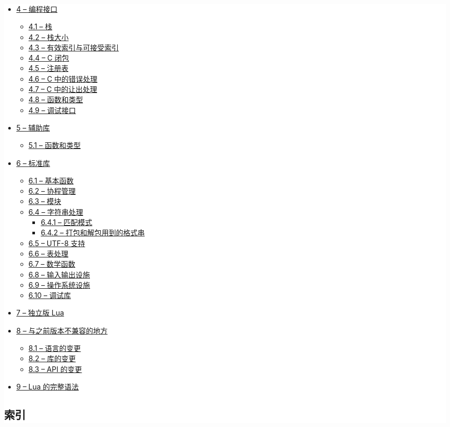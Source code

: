 -   [4 – 编程接口][42]
    
    -   [4.1 – 栈][43]
    -   [4.2 – 栈大小][44]
    -   [4.3 – 有效索引与可接受索引][45]
    -   [4.4 – C 闭包][46]
    -   [4.5 – 注册表][47]
    -   [4.6 – C 中的错误处理][48]
    -   [4.7 – C 中的让出处理][49]
    -   [4.8 – 函数和类型][50]
    -   [4.9 – 调试接口][51]
    
-   [5 – 辅助库][52]
    
    -   [5.1 – 函数和类型][53]
    
-   [6 – 标准库][54]
    
    -   [6.1 – 基本函数][55]
    -   [6.2 – 协程管理][56]
    -   [6.3 – 模块][57]
    -   [6.4 – 字符串处理][58]
        -   [6.4.1 – 匹配模式][59]
        -   [6.4.2 – 打包和解包用到的格式串][60]
    -   [6.5 – UTF-8 支持][61]
    -   [6.6 – 表处理][62]
    -   [6.7 – 数学函数][63]
    -   [6.8 – 输入输出设施][64]
    -   [6.9 – 操作系统设施][65]
    -   [6.10 – 调试库][66]
    
-   [7 – 独立版 Lua][67]
    
-   [8 – 与之前版本不兼容的地方][68]
    
    -   [8.1 – 语言的变更][69]
    -   [8.2 – 库的变更][70]
    -   [8.3 – API 的变更][71]
    
-   [9 – Lua 的完整语法][72]

## 索引


[1]: http://www.lua.org/
[2]: http://www.lua.org/pil/
[3]: manual.md
[4]: #contents
[5]: #index
[6]: glossary.md
[7]: http://www.lua.org/license.html
[8]: manual.md
[9]: manual.md#2
[10]: manual.md#2.1.1
[11]: manual.md#&sect;22.2
[12]: manual.md#&sect;23.3
[13]: manual.md#&sect;24.4
[14]: manual.md#&sect;25.5
[15]: manual.md#2.5.1.5.1
[16]: manual.md#2.5.2.5.2
[17]: manual.md#&sect;26.6
[18]: manual.md#3
[19]: manual.md#&sect;31.1
[20]: manual.md#&sect;32.2
[21]: manual.md#3.3.3
[22]: manual.md#3.3.1.3.1
[23]: manual.md#&sect;332.3.2
[24]: manual.md#&sect;333.3.3
[25]: manual.md#&sect;334.3.4
[26]: manual.md#&sect;335.3.5
[27]: manual.md#&sect;336.3.6
[28]: manual.md#&sect;337.3.7
[29]: manual.md#&sect;34.4
[30]: manual.md#&sect;341.4.1
[31]: manual.md#&sect;342.4.2
[32]: manual.md#&sect;343.4.3
[33]: manual.md#&sect;344.4.4
[34]: manual.md#&sect;345.4.5
[35]: manual.md#&sect;346.4.6
[36]: manual.md#&sect;347.4.7
[37]: manual.md#&sect;348.4.8
[38]: manual.md#&sect;349.4.9
[39]: manual.md#&sect;3410.4.10
[40]: manual.md#&sect;3411.4.11
[41]: manual.md#&sect;35.5
[42]: manual.md#4
[43]: manual.md#4.1.1
[44]: manual.md#&sect;42.2
[45]: manual.md#4.3.3
[46]: manual.md#&sect;44.4
[47]: manual.md#&sect;45.5
[48]: manual.md#&sect;46.6
[49]: manual.md#&sect;47.7
[50]: manual.md#4.8.8
[51]: manual.md#&sect;49.9
[52]: manual.md#5
[53]: manual.md#5.1.1
[54]: manual.md#6
[55]: manual.md#&sect;61.1
[56]: manual.md#&sect;62.2
[57]: manual.md#&sect;63.3
[58]: manual.md#&sect;64.4
[59]: manual.md#&sect;641.4.1
[60]: manual.md#&sect;642.4.2
[61]: manual.md#&sect;65.5
[62]: manual.md#&sect;66.6
[63]: manual.md#&sect;67.7
[64]: manual.md#&sect;68.8
[65]: manual.md#&sect;69.9
[66]: manual.md#&sect;610.10
[67]: manual.md#7
[68]: manual.md#8
[69]: manual.md#8.1.1
[70]: manual.md#8.2.2
[71]: manual.md#8.3.3
[72]: manual.md#&sect;9
[73]: manual.md#&sect;61.1
[74]: manual.md#<code>_g<code>
[75]: manual.md#<code>_version<code>
[76]: manual.md#pdf-assert
[77]: manual.md#<code>collectgarbage<code>
[78]: manual.md#pdf-dofile
[79]: manual.md#<code>error<code>
[80]: manual.md#<code>getmetatable<code>
[81]: manual.md#<code>ipairs<code>
[82]: manual.md#<code>load<code>
[83]: manual.md#pdf-loadfile
[84]: manual.md#<code>next<code>
[85]: manual.md#pdf-pairs
[86]: manual.md#<code>pcall<code>
[87]: manual.md#<code>print<code>
[88]: manual.md#pdf-rawequal
[89]: manual.md#<code>rawget<code>
[90]: manual.md#pdf-rawlen
[91]: manual.md#<code>rawset<code>
[92]: manual.md#<code>require<code>
[93]: manual.md#pdf-select
[94]: manual.md#<code>setmetatable<code>
[95]: manual.md#pdf-tonumber
[96]: manual.md#<code>tostring<code>
[97]: manual.md#<code>type<code>
[98]: manual.md#<code>xpcall<code>
[99]: manual.md#&sect;62.2
[100]: manual.md#<code>coroutinecreate<code>.create
[101]: manual.md#pdf-coroutine.isyieldable.isyieldable
[102]: manual.md#<code>coroutineresume<code>.resume
[103]: manual.md#pdf-coroutine.running.running
[104]: manual.md#pdf-coroutine.status.status
[105]: manual.md#<code>coroutinewrap<code>.wrap
[106]: manual.md#<code>coroutineyield<code>.yield
[107]: manual.md#&sect;610.10
[108]: manual.md#pdf-debug.debug.debug
[109]: manual.md#pdf-debug.gethook.gethook
[110]: manual.md#<code>debuggetinfo<code>.getinfo
[111]: manual.md#<code>debuggetlocal<code>.getlocal
[112]: manual.md#pdf-debug.getmetatable.getmetatable
[113]: manual.md#pdf-debug.getregistry.getregistry
[114]: manual.md#pdf-debug.getupvalue.getupvalue
[115]: manual.md#pdf-debug.getuservalue.getuservalue
[116]: manual.md#<code>debugsethook<code>.sethook
[117]: manual.md#pdf-debug.setlocal.setlocal
[118]: manual.md#pdf-debug.setmetatable.setmetatable
[119]: manual.md#pdf-debug.setupvalue.setupvalue
[120]: manual.md#pdf-debug.setuservalue.setuservalue
[121]: manual.md#pdf-debug.traceback.traceback
[122]: manual.md#pdf-debug.upvalueid.upvalueid
[123]: manual.md#pdf-debug.upvaluejoin.upvaluejoin
[124]: manual.md#&sect;68.8
[125]: manual.md#pdf-io.close.close
[126]: manual.md#<code>ioflush<code>.flush
[127]: manual.md#<code>ioinput<code>.input
[128]: manual.md#<code>iolines<code>.lines
[129]: manual.md#<code>ioopen<code>.open
[130]: manual.md#pdf-io.output.output
[131]: manual.md#<code>iopopen<code>.popen
[132]: manual.md#<code>ioread<code>.read
[133]: manual.md#pdf-io.stderr.stderr
[134]: manual.md#pdf-io.stdin.stdin
[135]: manual.md#pdf-io.stdout.stdout
[136]: manual.md#<code>iotmpfile<code>.tmpfile
[137]: manual.md#pdf-io.type.type
[138]: manual.md#pdf-io.write.write
[139]: manual.md#<code>fileclose<code>:close
[140]: manual.md#pdf-file:flush:flush
[141]: manual.md#pdf-file:lines:lines
[142]: manual.md#pdf-file:read:read
[143]: manual.md#<code>fileseek<code>:seek
[144]: manual.md#pdf-file:setvbuf:setvbuf
[145]: manual.md#pdf-file:write:write
[146]: manual.md#&sect;67.7
[147]: manual.md#pdf-math.abs.abs
[148]: manual.md#pdf-math.acos.acos
[149]: manual.md#pdf-math.asin.asin
[150]: manual.md#pdf-math.atan.atan
[151]: manual.md#pdf-math.ceil.ceil
[152]: manual.md#pdf-math.cos.cos
[153]: manual.md#pdf-math.deg.deg
[154]: manual.md#pdf-math.exp.exp
[155]: manual.md#pdf-math.floor.floor
[156]: manual.md#pdf-math.fmod.fmod
[157]: manual.md#pdf-math.huge.huge
[158]: manual.md#pdf-math.log.log
[159]: manual.md#pdf-math.max.max
[160]: manual.md#pdf-math.maxinteger.maxinteger
[161]: manual.md#pdf-math.min.min
[162]: manual.md#pdf-math.mininteger.mininteger
[163]: manual.md#pdf-math.modf.modf
[164]: manual.md#pdf-math.pi.pi
[165]: manual.md#pdf-math.rad.rad
[166]: manual.md#pdf-math.random.random
[167]: manual.md#pdf-math.randomseed.randomseed
[168]: manual.md#pdf-math.sin.sin
[169]: manual.md#pdf-math.sqrt.sqrt
[170]: manual.md#pdf-math.tan.tan
[171]: manual.md#pdf-math.tointeger.tointeger
[172]: manual.md#pdf-math.type.type
[173]: manual.md#pdf-math.ult.ult
[174]: manual.md#&sect;69.9
[175]: manual.md#pdf-os.clock.clock
[176]: manual.md#<code>osdate<code>.date
[177]: manual.md#pdf-os.difftime.difftime
[178]: manual.md#<code>osexecute<code>.execute
[179]: manual.md#<code>osexit<code>.exit
[180]: manual.md#pdf-os.getenv.getenv
[181]: manual.md#pdf-os.remove.remove
[182]: manual.md#<code>osrename<code>.rename
[183]: manual.md#pdf-os.setlocale.setlocale
[184]: manual.md#<code>ostime<code>.time
[185]: manual.md#pdf-os.tmpname.tmpname
[186]: manual.md#&sect;63.3
[187]: manual.md#pdf-package.config.config
[188]: manual.md#<code>packagecpath<code>.cpath
[189]: manual.md#<code>packageloaded<code>.loaded
[190]: manual.md#pdf-package.loadlib.loadlib
[191]: manual.md#<code>packagecpath<code>.path
[192]: manual.md#<code>packagepreload<code>.preload
[193]: manual.md#<code>packagesearchers<code>.searchers
[194]: manual.md#<code>packagesearchpath<code>.searchpath
[195]: manual.md#&sect;64.4
[196]: manual.md#pdf-string.byte.byte
[197]: manual.md#pdf-string.char.char
[198]: manual.md#<code>stringdump<code>.dump
[199]: manual.md#<code>stringfind<code>.find
[200]: manual.md#<code>stringformat<code>.format
[201]: manual.md#<code>stringgmatch<code>.gmatch
[202]: manual.md#<code>stringgsub<code>.gsub
[203]: manual.md#pdf-string.len.len
[204]: manual.md#pdf-string.lower.lower
[205]: manual.md#<code>stringmatch<code>.match
[206]: manual.md#<code>stringpack<code>.pack
[207]: manual.md#<code>stringpacksize<code>.packsize
[208]: manual.md#pdf-string.rep.rep
[209]: manual.md#pdf-string.reverse.reverse
[210]: manual.md#<code>stringsub<code>.sub
[211]: manual.md#<code>stringunpack<code>.unpack
[212]: manual.md#pdf-string.upper.upper
[213]: manual.md#&sect;66.6
[214]: manual.md#pdf-table.concat.concat
[215]: manual.md#pdf-table.insert.insert
[216]: manual.md#pdf-table.move.move
[217]: manual.md#pdf-table.pack.pack
[218]: manual.md#pdf-table.remove.remove
[219]: manual.md#<code>tablesort<code>.sort
[220]: manual.md#pdf-table.unpack.unpack
[221]: manual.md#&sect;65.5
[222]: manual.md#pdf-utf8.char.char
[223]: manual.md#pdf-utf8.charpattern.charpattern
[224]: manual.md#pdf-utf8.codepoint.codepoint
[225]: manual.md#pdf-utf8.codes.codes
[226]: manual.md#pdf-utf8.len.len
[227]: manual.md#pdf-utf8.offset.offset
[228]: manual.md#pdf-LUA_CPATH
[229]: manual.md#pdf-LUA_CPATH_5_3
[230]: manual.md#pdf-LUA_INIT
[231]: manual.md#pdf-LUA_INIT_5_3
[232]: manual.md#pdf-LUA_PATH
[233]: manual.md#pdf-LUA_PATH_5_3
[234]: manual.md#lua_Alloc
[235]: manual.md#<code>lua_cfunction<code>
[236]: manual.md#<code>lua_debug<code>
[237]: manual.md#<code>lua_hook<code>
[238]: manual.md#<code>lua_integer<code>
[239]: manual.md#lua_KContext
[240]: manual.md#<code>lua_kfunction<code>
[241]: manual.md#<code>lua_number<code>
[242]: manual.md#<code>lua_reader<code>
[243]: manual.md#<code>lua_state<code>
[244]: manual.md#lua_Unsigned
[245]: manual.md#<code>lua_writer<code>
[246]: manual.md#lua_absindex
[247]: manual.md#lua_arith
[248]: manual.md#<code>lua_atpanic<code>
[249]: manual.md#<code>lua_call<code>
[250]: manual.md#<code>lua_callk<code>
[251]: manual.md#<code>lua_checkstack<code>
[252]: manual.md#<code>lua_close<code>
[253]: manual.md#lua_compare
[254]: manual.md#lua_concat
[255]: manual.md#lua_copy
[256]: manual.md#lua_createtable
[257]: manual.md#<code>lua_dump<code>
[258]: manual.md#<code>lua_error<code>
[259]: manual.md#<code>lua_gc<code>
[260]: manual.md#lua_getallocf
[261]: manual.md#lua_getextraspace
[262]: manual.md#lua_getfield
[263]: manual.md#lua_getglobal
[264]: manual.md#lua_gethook
[265]: manual.md#lua_gethookcount
[266]: manual.md#lua_gethookmask
[267]: manual.md#lua_geti
[268]: manual.md#<code>lua_getinfo<code>
[269]: manual.md#<code>lua_getlocal<code>
[270]: manual.md#lua_getmetatable
[271]: manual.md#<code>lua_getstack<code>
[272]: manual.md#<code>lua_gettable<code>
[273]: manual.md#lua_gettop
[274]: manual.md#<code>lua_getupvalue<code>
[275]: manual.md#lua_getuservalue
[276]: manual.md#lua_insert
[277]: manual.md#<code>lua_isboolean<code>
[278]: manual.md#lua_iscfunction
[279]: manual.md#lua_isfunction
[280]: manual.md#lua_isinteger
[281]: manual.md#lua_islightuserdata
[282]: manual.md#lua_isnil
[283]: manual.md#lua_isnone
[284]: manual.md#lua_isnoneornil
[285]: manual.md#lua_isnumber
[286]: manual.md#lua_isstring
[287]: manual.md#lua_istable
[288]: manual.md#lua_isthread
[289]: manual.md#lua_isuserdata
[290]: manual.md#lua_isyieldable
[291]: manual.md#lua_len
[292]: manual.md#<code>lua_load<code>
[293]: manual.md#<code>lua_newstate<code>
[294]: manual.md#<code>lua_newtable<code>
[295]: manual.md#<code>lua_newthread<code>
[296]: manual.md#lua_newuserdata
[297]: manual.md#<code>lua_next<code>
[298]: manual.md#lua_numbertointeger
[299]: manual.md#<code>lua_pcall<code>
[300]: manual.md#<code>lua_pcallk<code>
[301]: manual.md#lua_pop
[302]: manual.md#lua_pushboolean
[303]: manual.md#<code>lua_pushcclosure<code>
[304]: manual.md#lua_pushcfunction
[305]: manual.md#<code>lua_pushfstring<code>
[306]: manual.md#lua_pushglobaltable
[307]: manual.md#lua_pushinteger
[308]: manual.md#lua_pushlightuserdata
[309]: manual.md#lua_pushliteral
[310]: manual.md#lua_pushlstring
[311]: manual.md#lua_pushnil
[312]: manual.md#lua_pushnumber
[313]: manual.md#<code>lua_pushstring<code>
[314]: manual.md#lua_pushthread
[315]: manual.md#lua_pushvalue
[316]: manual.md#lua_pushvfstring
[317]: manual.md#lua_rawequal
[318]: manual.md#lua_rawget
[319]: manual.md#lua_rawgeti
[320]: manual.md#lua_rawgetp
[321]: manual.md#lua_rawlen
[322]: manual.md#lua_rawset
[323]: manual.md#lua_rawseti
[324]: manual.md#lua_rawsetp
[325]: manual.md#lua_register
[326]: manual.md#lua_remove
[327]: manual.md#lua_replace
[328]: manual.md#<code>lua_resume<code>
[329]: manual.md#lua_rotate
[330]: manual.md#lua_setallocf
[331]: manual.md#lua_setfield
[332]: manual.md#lua_setglobal
[333]: manual.md#lua_sethook
[334]: manual.md#lua_seti
[335]: manual.md#<code>lua_setlocal<code>
[336]: manual.md#lua_setmetatable
[337]: manual.md#<code>lua_settable<code>
[338]: manual.md#lua_settop
[339]: manual.md#lua_setupvalue
[340]: manual.md#lua_setuservalue
[341]: manual.md#lua_status
[342]: manual.md#lua_stringtonumber
[343]: manual.md#<code>lua_toboolean<code>
[344]: manual.md#lua_tocfunction
[345]: manual.md#lua_tointeger
[346]: manual.md#<code>lua_tointegerx<code>
[347]: manual.md#<code>lua_tolstring<code>
[348]: manual.md#lua_tonumber
[349]: manual.md#<code>lua_tonumberx<code>
[350]: manual.md#lua_topointer
[351]: manual.md#lua_tostring
[352]: manual.md#lua_tothread
[353]: manual.md#<code>lua_touserdata<code>
[354]: manual.md#<code>lua_type<code>
[355]: manual.md#lua_typename
[356]: manual.md#lua_upvalueid
[357]: manual.md#<code>lua_upvalueindex<code>
[358]: manual.md#lua_upvaluejoin
[359]: manual.md#lua_version
[360]: manual.md#lua_xmove
[361]: manual.md#<code>lua_yield<code>
[362]: manual.md#<code>lua_yieldk<code>
[363]: manual.md#<code>lual_buffer<code>
[364]: manual.md#<code>lual_reg<code>
[365]: manual.md#luaL_Stream
[366]: manual.md#luaL_addchar
[367]: manual.md#luaL_addlstring
[368]: manual.md#<code>lual_addsize<code>
[369]: manual.md#luaL_addstring
[370]: manual.md#<code>lual_addvalue<code>
[371]: manual.md#luaL_argcheck
[372]: manual.md#<code>lual_argerror<code>
[373]: manual.md#<code>lual_buffinit<code>
[374]: manual.md#luaL_buffinitsize
[375]: manual.md#luaL_callmeta
[376]: manual.md#luaL_checkany
[377]: manual.md#luaL_checkinteger
[378]: manual.md#luaL_checklstring
[379]: manual.md#luaL_checknumber
[380]: manual.md#luaL_checkoption
[381]: manual.md#luaL_checkstack
[382]: manual.md#luaL_checkstring
[383]: manual.md#luaL_checktype
[384]: manual.md#<code>lual_checkudata<code>
[385]: manual.md#luaL_checkversion
[386]: manual.md#luaL_dofile
[387]: manual.md#luaL_dostring
[388]: manual.md#<code>lual_error<code>
[389]: manual.md#luaL_execresult
[390]: manual.md#luaL_fileresult
[391]: manual.md#luaL_getmetafield
[392]: manual.md#luaL_getmetatable
[393]: manual.md#luaL_getsubtable
[394]: manual.md#luaL_gsub
[395]: manual.md#luaL_len
[396]: manual.md#luaL_loadbuffer
[397]: manual.md#<code>lual_loadbufferx<code>
[398]: manual.md#luaL_loadfile
[399]: manual.md#<code>lual_loadfilex<code>
[400]: manual.md#luaL_loadstring
[401]: manual.md#<code>lual_newlib<code>
[402]: manual.md#luaL_newlibtable
[403]: manual.md#<code>lual_newmetatable<code>
[404]: manual.md#<code>lual_newstate<code>
[405]: manual.md#<code>lual_openlibs<code>
[406]: manual.md#luaL_optinteger
[407]: manual.md#luaL_optlstring
[408]: manual.md#luaL_optnumber
[409]: manual.md#luaL_optstring
[410]: manual.md#<code>lual_prepbuffer<code>
[411]: manual.md#<code>lual_prepbuffsize<code>
[412]: manual.md#<code>lual_pushresult<code>
[413]: manual.md#luaL_pushresultsize
[414]: manual.md#<code>lual_ref<code>
[415]: manual.md#<code>lual_requiref<code>
[416]: manual.md#<code>lual_setfuncs<code>
[417]: manual.md#luaL_setmetatable
[418]: manual.md#luaL_testudata
[419]: manual.md#luaL_tolstring
[420]: manual.md#luaL_traceback
[421]: manual.md#luaL_typename
[422]: manual.md#<code>lual_unref<code>
[423]: manual.md#luaL_where
[424]: manual.md#pdf-luaopen_base
[425]: manual.md#pdf-luaopen_coroutine
[426]: manual.md#pdf-luaopen_debug
[427]: manual.md#pdf-luaopen_io
[428]: manual.md#pdf-luaopen_math
[429]: manual.md#pdf-luaopen_os
[430]: manual.md#pdf-luaopen_package
[431]: manual.md#pdf-luaopen_string
[432]: manual.md#pdf-luaopen_table
[433]: manual.md#pdf-luaopen_utf8
[434]: manual.md#pdf-LUA_ERRERR
[435]: manual.md#pdf-LUA_ERRFILE
[436]: manual.md#<code>lua_errgcmm<code>
[437]: manual.md#<code>lua_errmem<code>
[438]: manual.md#pdf-LUA_ERRRUN
[439]: manual.md#pdf-LUA_ERRSYNTAX
[440]: manual.md#pdf-LUA_HOOKCALL
[441]: manual.md#pdf-LUA_HOOKCOUNT
[442]: manual.md#pdf-LUA_HOOKLINE
[443]: manual.md#pdf-LUA_HOOKRET
[444]: manual.md#pdf-LUA_HOOKTAILCALL
[445]: manual.md#pdf-LUA_MASKCALL
[446]: manual.md#pdf-LUA_MASKCOUNT
[447]: manual.md#pdf-LUA_MASKLINE
[448]: manual.md#pdf-LUA_MASKRET
[449]: manual.md#pdf-LUA_MAXINTEGER
[450]: manual.md#pdf-LUA_MININTEGER
[451]: manual.md#pdf-LUA_MINSTACK
[452]: manual.md#pdf-LUA_MULTRET
[453]: manual.md#<code>lua_noref<code>
[454]: manual.md#<code>lua_ok<code>
[455]: manual.md#pdf-LUA_OPADD
[456]: manual.md#pdf-LUA_OPBAND
[457]: manual.md#pdf-LUA_OPBNOT
[458]: manual.md#pdf-LUA_OPBOR
[459]: manual.md#pdf-LUA_OPBXOR
[460]: manual.md#pdf-LUA_OPDIV
[461]: manual.md#pdf-LUA_OPEQ
[462]: manual.md#pdf-LUA_OPIDIV
[463]: manual.md#pdf-LUA_OPLE
[464]: manual.md#pdf-LUA_OPLT
[465]: manual.md#pdf-LUA_OPMOD
[466]: manual.md#pdf-LUA_OPMUL
[467]: manual.md#pdf-LUA_OPPOW
[468]: manual.md#pdf-LUA_OPSHL
[469]: manual.md#pdf-LUA_OPSHR
[470]: manual.md#pdf-LUA_OPSUB
[471]: manual.md#pdf-LUA_OPUNM
[472]: manual.md#<code>lua_refnil<code>
[473]: manual.md#pdf-LUA_REGISTRYINDEX
[474]: manual.md#pdf-LUA_RIDX_GLOBALS
[475]: manual.md#pdf-LUA_RIDX_MAINTHREAD
[476]: manual.md#pdf-LUA_TBOOLEAN
[477]: manual.md#pdf-LUA_TFUNCTION
[478]: manual.md#pdf-LUA_TLIGHTUSERDATA
[479]: manual.md#pdf-LUA_TNIL
[480]: manual.md#pdf-LUA_TNONE
[481]: manual.md#pdf-LUA_TNUMBER
[482]: manual.md#pdf-LUA_TSTRING
[483]: manual.md#pdf-LUA_TTABLE
[484]: manual.md#pdf-LUA_TTHREAD
[485]: manual.md#pdf-LUA_TUSERDATA
[486]: manual.md#pdf-LUA_USE_APICHECK
[487]: manual.md#<code>lua_yield<code>
[488]: manual.md#pdf-LUAL_BUFFERSIZE